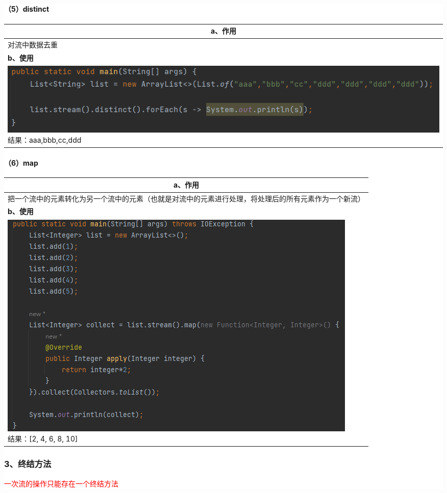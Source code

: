 #### （5）distinct

| a、作用                                                      |
| ------------------------------------------------------------ |
| 对流中数据去重                                               |
| **b、使用**                                                  |
| ![image-20230816211857835](./assets/image-20230816211857835.png)<br />结果：aaa,bbb,cc,ddd |

#### （6）map

| a、作用                                                      |
| ------------------------------------------------------------ |
| 把一个流中的元素转化为另一个流中的元素（也就是对流中的元素进行处理，将处理后的所有元素作为一个新流） |
| **b、使用**                                                  |
| ![image-20230828120544357](./assets/image-20230828120544357.png)<br />结果：[2, 4, 6, 8, 10] |



### 3、终结方法

<font color=red>一次流的操作只能存在一个终结方法</font>
